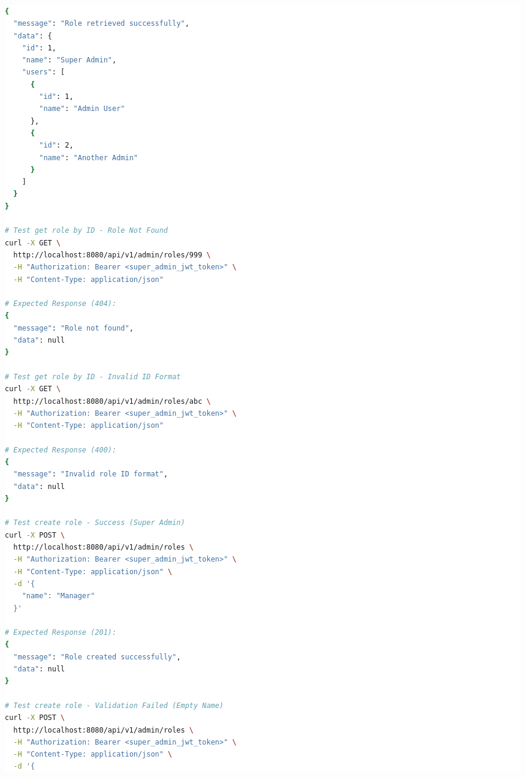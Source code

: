 ```bash
{
  "message": "Role retrieved successfully",
  "data": {
    "id": 1,
    "name": "Super Admin",
    "users": [
      {
        "id": 1,
        "name": "Admin User"
      },
      {
        "id": 2,
        "name": "Another Admin"
      }
    ]
  }
}

# Test get role by ID - Role Not Found
curl -X GET \
  http://localhost:8080/api/v1/admin/roles/999 \
  -H "Authorization: Bearer <super_admin_jwt_token>" \
  -H "Content-Type: application/json"

# Expected Response (404):
{
  "message": "Role not found",
  "data": null
}

# Test get role by ID - Invalid ID Format
curl -X GET \
  http://localhost:8080/api/v1/admin/roles/abc \
  -H "Authorization: Bearer <super_admin_jwt_token>" \
  -H "Content-Type: application/json"

# Expected Response (400):
{
  "message": "Invalid role ID format",
  "data": null
}

# Test create role - Success (Super Admin)
curl -X POST \
  http://localhost:8080/api/v1/admin/roles \
  -H "Authorization: Bearer <super_admin_jwt_token>" \
  -H "Content-Type: application/json" \
  -d '{
    "name": "Manager"
  }'

# Expected Response (201):
{
  "message": "Role created successfully",
  "data": null
}

# Test create role - Validation Failed (Empty Name)
curl -X POST \
  http://localhost:8080/api/v1/admin/roles \
  -H "Authorization: Bearer <super_admin_jwt_token>" \
  -H "Content-Type: application/json" \
  -d '{
```